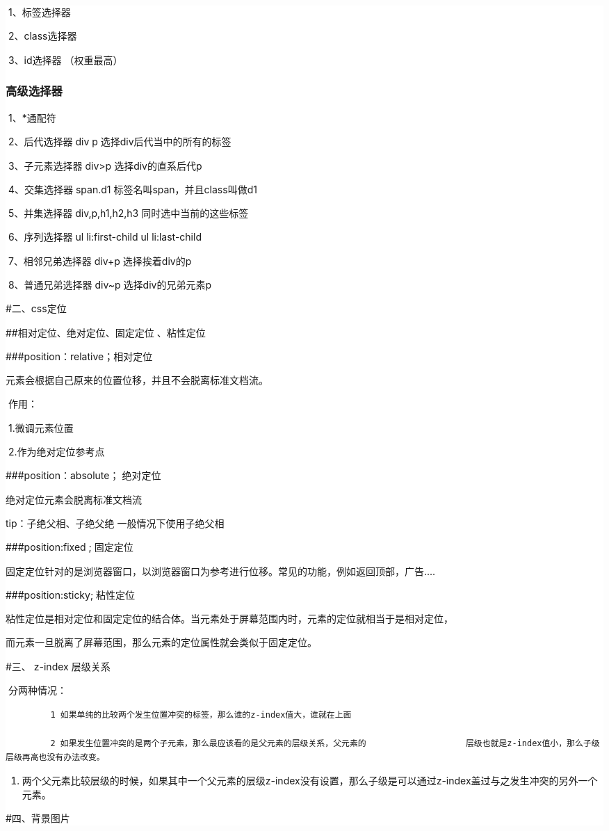 ​	1、标签选择器  

​	2、class选择器

​	3、id选择器 （权重最高）

### 高级选择器

​	1、*通配符

​	2、后代选择器 div p 选择div后代当中的所有的标签

​	3、子元素选择器 div>p 选择div的直系后代p

​	4、交集选择器 span.d1 标签名叫span，并且class叫做d1

​	5、并集选择器 div,p,h1,h2,h3 同时选中当前的这些标签

​	6、序列选择器 ul li:first-child  ul li:last-child

​	7、相邻兄弟选择器  div+p 选择挨着div的p

​	8、普通兄弟选择器 div~p 选择div的兄弟元素p

#二、css定位

##相对定位、绝对定位、固定定位 、粘性定位

###position：relative；相对定位

元素会根据自己原来的位置位移，并且不会脱离标准文档流。

​	作用：

​		1.微调元素位置

​		2.作为绝对定位参考点

###position：absolute； 绝对定位

绝对定位元素会脱离标准文档流	

tip：子绝父相、子绝父绝   一般情况下使用子绝父相

###position:fixed ; 固定定位

​	 固定定位针对的是浏览器窗口，以浏览器窗口为参考进行位移。常见的功能，例如返回顶部，广告....

###position:sticky; 粘性定位

​	粘性定位是相对定位和固定定位的结合体。当元素处于屏幕范围内时，元素的定位就相当于是相对定位，

而元素一旦脱离了屏幕范围，那么元素的定位属性就会类似于固定定位。

#三、 z-index 层级关系

​	分两种情况：

  	 		 1 如果单纯的比较两个发生位置冲突的标签，那么谁的z-index值大，谁就在上面

   			 2 如果发生位置冲突的是两个子元素，那么最应该看的是父元素的层级关系，父元素的					层级也就是z-index值小，那么子级层级再高也没有办法改变。

1. 两个父元素比较层级的时候，如果其中一个父元素的层级z-index没有设置，那么子级是可以通过z-index盖过与之发生冲突的另外一个元素。

#四、背景图片
